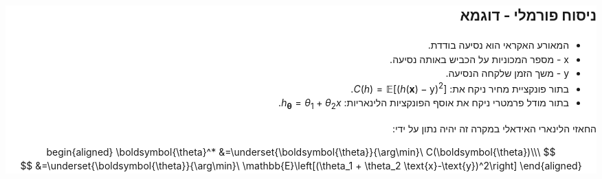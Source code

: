 </div>

</section><section style="direction:rtl">

## ניסוח פורמלי - דוגמא

- המאורע האקראי הוא נסיעה בודדת.
- $\text{x}$ - מספר המכוניות על הכביש באותה נסיעה.
- $\text{y}$ - משך הזמן שלקחה הנסיעה.
- בתור פונקציית מחיר ניקח את: $C(h) = \mathbb{E}\left[(h(\mathbf{x})-\text{y})^2\right]$.
- בתור מודל פרמטרי ניקח את אוסף הפונקציות הלינאריות: $h_\boldsymbol{\theta}=\theta_1+\theta_2 x$.

החאזי הלינארי האידאלי במקרה זה יהיה נתון על ידי:

$$
\begin{aligned}
\boldsymbol{\theta}^*
&=\underset{\boldsymbol{\theta}}{\arg\min}\ C(\boldsymbol{\theta})\\
&=\underset{\boldsymbol{\theta}}{\arg\min}\ \mathbb{E}\left[(\theta_1 + \theta_2 \text{x}-\text{y})^2\right]
\end{aligned}
$$

</section>
